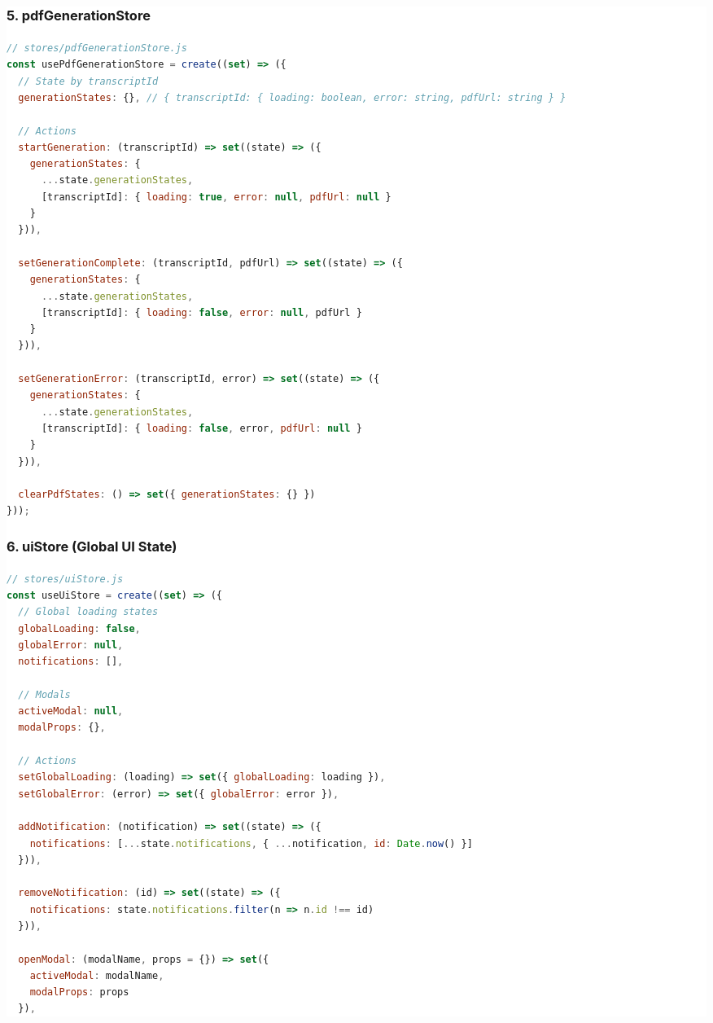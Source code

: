 ### 5. pdfGenerationStore

```javascript
// stores/pdfGenerationStore.js
const usePdfGenerationStore = create((set) => ({
  // State by transcriptId
  generationStates: {}, // { transcriptId: { loading: boolean, error: string, pdfUrl: string } }
  
  // Actions
  startGeneration: (transcriptId) => set((state) => ({
    generationStates: {
      ...state.generationStates,
      [transcriptId]: { loading: true, error: null, pdfUrl: null }
    }
  })),
  
  setGenerationComplete: (transcriptId, pdfUrl) => set((state) => ({
    generationStates: {
      ...state.generationStates,
      [transcriptId]: { loading: false, error: null, pdfUrl }
    }
  })),
  
  setGenerationError: (transcriptId, error) => set((state) => ({
    generationStates: {
      ...state.generationStates,
      [transcriptId]: { loading: false, error, pdfUrl: null }
    }
  })),
  
  clearPdfStates: () => set({ generationStates: {} })
}));
```

### 6. uiStore (Global UI State)

```javascript
// stores/uiStore.js
const useUiStore = create((set) => ({
  // Global loading states
  globalLoading: false,
  globalError: null,
  notifications: [],
  
  // Modals
  activeModal: null,
  modalProps: {},
  
  // Actions
  setGlobalLoading: (loading) => set({ globalLoading: loading }),
  setGlobalError: (error) => set({ globalError: error }),
  
  addNotification: (notification) => set((state) => ({
    notifications: [...state.notifications, { ...notification, id: Date.now() }]
  })),
  
  removeNotification: (id) => set((state) => ({
    notifications: state.notifications.filter(n => n.id !== id)
  })),
  
  openModal: (modalName, props = {}) => set({
    activeModal: modalName,
    modalProps: props
  }),
```